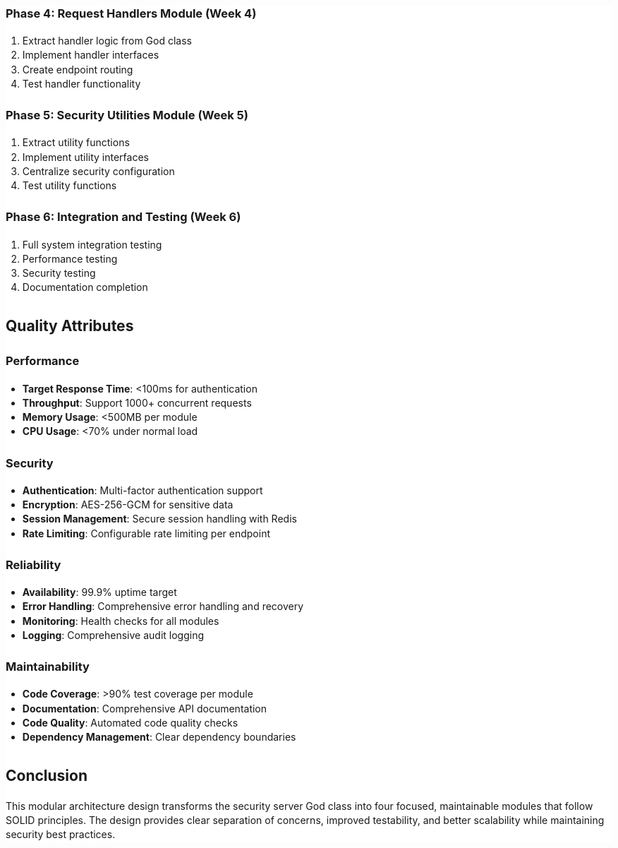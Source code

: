 ### Phase 4: Request Handlers Module (Week 4)
1. Extract handler logic from God class
2. Implement handler interfaces
3. Create endpoint routing
4. Test handler functionality

### Phase 5: Security Utilities Module (Week 5)
1. Extract utility functions
2. Implement utility interfaces
3. Centralize security configuration
4. Test utility functions

### Phase 6: Integration and Testing (Week 6)
1. Full system integration testing
2. Performance testing
3. Security testing
4. Documentation completion

## Quality Attributes

### Performance
- **Target Response Time**: <100ms for authentication
- **Throughput**: Support 1000+ concurrent requests
- **Memory Usage**: <500MB per module
- **CPU Usage**: <70% under normal load

### Security
- **Authentication**: Multi-factor authentication support
- **Encryption**: AES-256-GCM for sensitive data
- **Session Management**: Secure session handling with Redis
- **Rate Limiting**: Configurable rate limiting per endpoint

### Reliability
- **Availability**: 99.9% uptime target
- **Error Handling**: Comprehensive error handling and recovery
- **Monitoring**: Health checks for all modules
- **Logging**: Comprehensive audit logging

### Maintainability
- **Code Coverage**: >90% test coverage per module
- **Documentation**: Comprehensive API documentation
- **Code Quality**: Automated code quality checks
- **Dependency Management**: Clear dependency boundaries

## Conclusion

This modular architecture design transforms the security server God class into four focused, maintainable modules that follow SOLID principles. The design provides clear separation of concerns, improved testability, and better scalability while maintaining security best practices.
